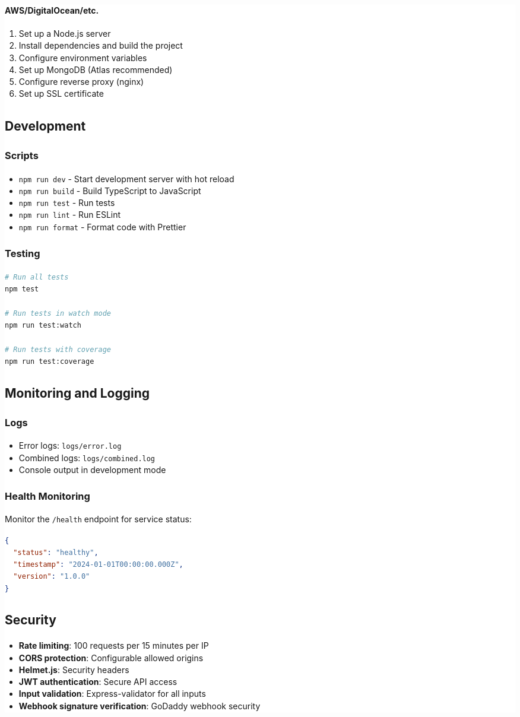 #### AWS/DigitalOcean/etc.
1. Set up a Node.js server
2. Install dependencies and build the project
3. Configure environment variables
4. Set up MongoDB (Atlas recommended)
5. Configure reverse proxy (nginx)
6. Set up SSL certificate

## Development

### Scripts
- `npm run dev` - Start development server with hot reload
- `npm run build` - Build TypeScript to JavaScript
- `npm run test` - Run tests
- `npm run lint` - Run ESLint
- `npm run format` - Format code with Prettier

### Testing
```bash
# Run all tests
npm test

# Run tests in watch mode
npm run test:watch

# Run tests with coverage
npm run test:coverage
```

## Monitoring and Logging

### Logs
- Error logs: `logs/error.log`
- Combined logs: `logs/combined.log`
- Console output in development mode

### Health Monitoring
Monitor the `/health` endpoint for service status:
```json
{
  "status": "healthy",
  "timestamp": "2024-01-01T00:00:00.000Z",
  "version": "1.0.0"
}
```

## Security

- **Rate limiting**: 100 requests per 15 minutes per IP
- **CORS protection**: Configurable allowed origins
- **Helmet.js**: Security headers
- **JWT authentication**: Secure API access
- **Input validation**: Express-validator for all inputs
- **Webhook signature verification**: GoDaddy webhook security
